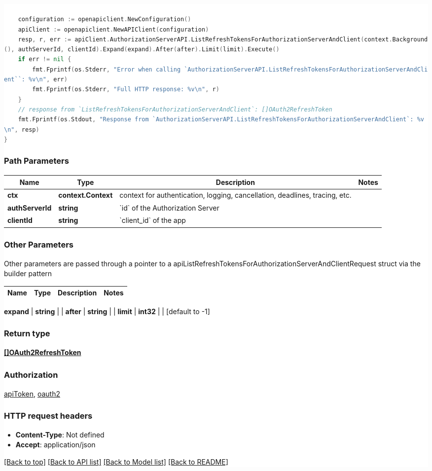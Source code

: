 ```go

    configuration := openapiclient.NewConfiguration()
    apiClient := openapiclient.NewAPIClient(configuration)
    resp, r, err := apiClient.AuthorizationServerAPI.ListRefreshTokensForAuthorizationServerAndClient(context.Background(), authServerId, clientId).Expand(expand).After(after).Limit(limit).Execute()
    if err != nil {
        fmt.Fprintf(os.Stderr, "Error when calling `AuthorizationServerAPI.ListRefreshTokensForAuthorizationServerAndClient``: %v\n", err)
        fmt.Fprintf(os.Stderr, "Full HTTP response: %v\n", r)
    }
    // response from `ListRefreshTokensForAuthorizationServerAndClient`: []OAuth2RefreshToken
    fmt.Fprintf(os.Stdout, "Response from `AuthorizationServerAPI.ListRefreshTokensForAuthorizationServerAndClient`: %v\n", resp)
}
```

### Path Parameters


Name | Type | Description  | Notes
------------- | ------------- | ------------- | -------------
**ctx** | **context.Context** | context for authentication, logging, cancellation, deadlines, tracing, etc.
**authServerId** | **string** | &#x60;id&#x60; of the Authorization Server | 
**clientId** | **string** | &#x60;client_id&#x60; of the app | 

### Other Parameters

Other parameters are passed through a pointer to a apiListRefreshTokensForAuthorizationServerAndClientRequest struct via the builder pattern


Name | Type | Description  | Notes
------------- | ------------- | ------------- | -------------


 **expand** | **string** |  | 
 **after** | **string** |  | 
 **limit** | **int32** |  | [default to -1]

### Return type

[**[]OAuth2RefreshToken**](OAuth2RefreshToken.md)

### Authorization

[apiToken](../README.md#apiToken), [oauth2](../README.md#oauth2)

### HTTP request headers

- **Content-Type**: Not defined
- **Accept**: application/json

[[Back to top]](#) [[Back to API list]](../README.md#documentation-for-api-endpoints)
[[Back to Model list]](../README.md#documentation-for-models)
[[Back to README]](../README.md)
